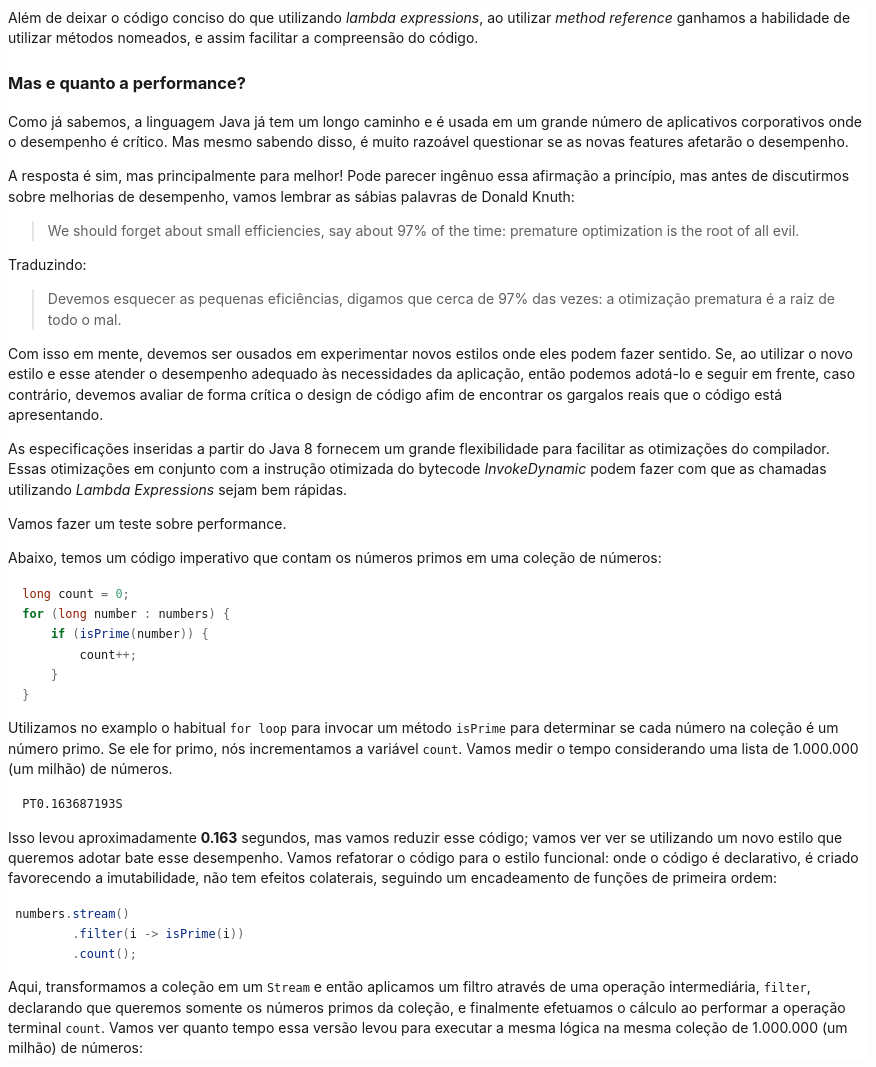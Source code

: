 Além de deixar o código conciso do que utilizando *lambda expressions*, ao utilizar *method reference* ganhamos a habilidade de utilizar métodos nomeados, e assim facilitar a compreensão do código.

### Mas e quanto a performance?

Como já sabemos, a linguagem Java já tem um longo caminho e é usada em um grande número de aplicativos corporativos onde o desempenho é crítico. Mas mesmo sabendo disso, é muito razoável questionar se as novas features afetarão o desempenho. 

A resposta é sim, mas principalmente para melhor! Pode parecer ingênuo essa afirmação a princípio, mas antes de discutirmos sobre melhorias de desempenho, vamos lembrar as sábias palavras de Donald Knuth:

> We should forget about small efficiencies, say about 97% of the time: premature optimization is the root of all evil.

Traduzindo:

> Devemos esquecer as pequenas eficiências, digamos que cerca de 97% das vezes: a otimização prematura é a raiz de todo o mal.

Com isso em mente, devemos ser ousados em experimentar novos estilos onde eles podem fazer sentido. Se, ao utilizar o novo estilo e esse atender o desempenho adequado às necessidades da aplicação, então podemos adotá-lo e seguir em frente, caso contrário, devemos avaliar de forma crítica o design de código afim de encontrar os gargalos reais que o código está apresentando. 

As especificações inseridas a partir do Java 8 fornecem um grande flexibilidade para facilitar as otimizações do compilador. Essas otimizações em conjunto com a instrução otimizada do bytecode *InvokeDynamic* podem fazer com que as chamadas utilizando *Lambda Expressions* sejam bem rápidas.  

Vamos fazer um teste sobre performance.

Abaixo, temos um código imperativo que contam os números primos em uma coleção de números:

```java
  long count = 0;
  for (long number : numbers) {
      if (isPrime(number)) {
          count++;
      }
  }
```
Utilizamos no examplo o habitual `for loop` para invocar um método `isPrime` para determinar se cada número na coleção é um número primo. Se ele for primo, nós incrementamos a variável `count`. Vamos medir o tempo considerando uma lista de 1.000.000 (um milhão) de números.

```bash
  PT0.163687193S
```
Isso levou aproximadamente **0.163** segundos, mas vamos reduzir esse código; vamos ver ver se utilizando um novo estilo que queremos adotar bate esse desempenho. Vamos refatorar o código para o estilo funcional: onde o código é declarativo, é criado favorecendo a imutabilidade, não tem efeitos colaterais, seguindo um encadeamento de funções de primeira ordem:

```java
 numbers.stream()
         .filter(i -> isPrime(i))
         .count();
```
Aqui, transformamos a coleção em um `Stream` e então aplicamos um filtro através de uma operação intermediária, `filter`, declarando que queremos somente os números primos da coleção, e finalmente efetuamos o cálculo ao performar a operação terminal `count`. Vamos ver quanto tempo essa versão levou para executar a mesma lógica na mesma coleção de 1.000.000 (um milhão) de números:
